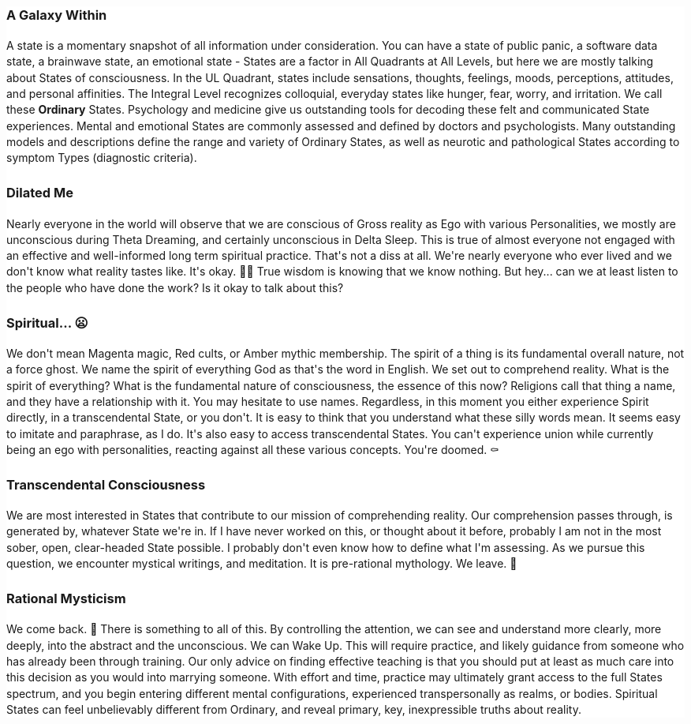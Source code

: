 ### A Galaxy Within

A state is a momentary snapshot of all information under consideration. You can have a state of public panic, a software data state, a brainwave state, an emotional state - States are a factor in All Quadrants at All Levels, but here we are mostly talking about States of consciousness. In the UL Quadrant, states include sensations, thoughts, feelings, moods, perceptions, attitudes, and personal affinities. The Integral Level recognizes colloquial, everyday states like hunger, fear, worry, and irritation. We call these **Ordinary** States. Psychology and medicine give us outstanding tools for decoding these felt and communicated State experiences. Mental and emotional States are commonly assessed and defined by doctors and psychologists. Many outstanding models and descriptions define the range and variety of Ordinary States, as well as neurotic and pathological States according to symptom Types (diagnostic criteria).

### Dilated Me

Nearly everyone in the world will observe that we are conscious of Gross reality as Ego with various Personalities, we mostly are unconscious during Theta Dreaming, and certainly unconscious in Delta Sleep. This is true of almost everyone not engaged with an effective and well-informed long term spiritual practice. That's not a diss at all. We're nearly everyone who ever lived and we don't know what reality tastes like. It's okay. 🫶🏿 True wisdom is knowing that we know nothing. But hey... can we at least listen to the people who have done the work? Is it okay to talk about this?

### Spiritual... 😦

We don't mean Magenta magic, Red cults, or Amber mythic membership. The spirit of a thing is its fundamental overall nature, not a force ghost. We name the spirit of everything God as that's the word in English. We set out to comprehend reality. What is the spirit of everything? What is the fundamental nature of consciousness, the essence of this now? Religions call that thing a name, and they have a relationship with it. You may hesitate to use names. Regardless, in this moment you either experience Spirit directly, in a transcendental State, or you don't. It is easy to think that you understand what these silly words mean. It seems easy to imitate and paraphrase, as I do. It's also easy to access transcendental States. You can't experience union while currently being an ego with personalities, reacting against all these various concepts. You're doomed. ⚰️

### Transcendental Consciousness

We are most interested in States that contribute to our mission of comprehending reality. Our comprehension passes through, is generated by, whatever State we're in. If I have never worked on this, or thought about it before, probably I am not in the most sober, open, clear-headed State possible. I probably don't even know how to define what I'm assessing. As we pursue this question, we encounter mystical writings, and meditation. It is pre-rational mythology. We leave. 🚪

### Rational Mysticism

We come back. 🚪 There is something to all of this. By controlling the attention, we can see and understand more clearly, more deeply, into the abstract and the unconscious. We can Wake Up. This will require practice, and likely guidance from someone who has already been through training. Our only advice on finding effective teaching is that you should put at least as much care into this decision as you would into marrying someone. With effort and time, practice may ultimately grant access to the full States spectrum, and you begin entering different mental configurations, experienced transpersonally as realms, or bodies. Spiritual States can feel unbelievably different from Ordinary, and reveal primary, key, inexpressible truths about reality.

